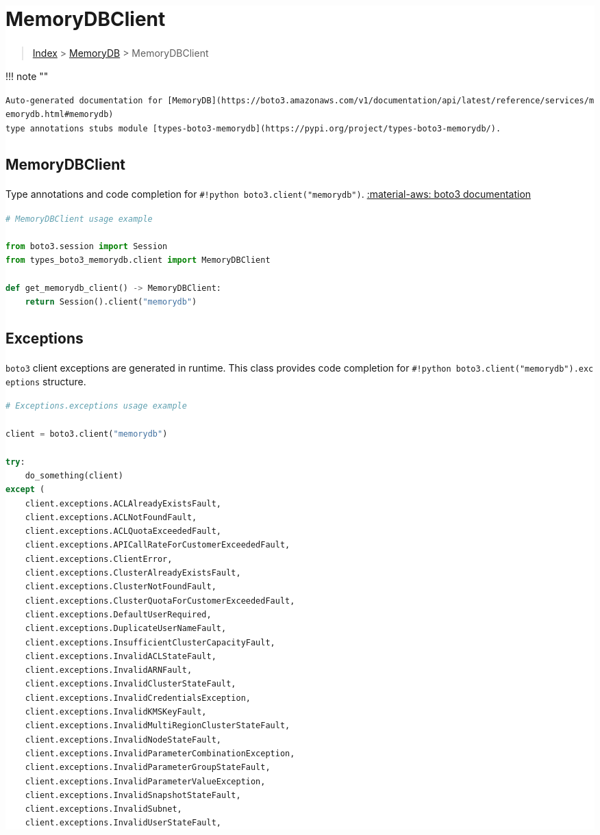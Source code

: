 # MemoryDBClient

> [Index](../README.md) > [MemoryDB](./README.md) > MemoryDBClient

!!! note ""

    Auto-generated documentation for [MemoryDB](https://boto3.amazonaws.com/v1/documentation/api/latest/reference/services/memorydb.html#memorydb)
    type annotations stubs module [types-boto3-memorydb](https://pypi.org/project/types-boto3-memorydb/).

## MemoryDBClient

Type annotations and code completion for `#!python boto3.client("memorydb")`.
[:material-aws: boto3 documentation](https://boto3.amazonaws.com/v1/documentation/api/latest/reference/services/memorydb.html#MemoryDB.Client)

```python
# MemoryDBClient usage example

from boto3.session import Session
from types_boto3_memorydb.client import MemoryDBClient

def get_memorydb_client() -> MemoryDBClient:
    return Session().client("memorydb")
```

## Exceptions


`boto3` client exceptions are generated in runtime.
This class provides code completion for `#!python boto3.client("memorydb").exceptions` structure.

```python
# Exceptions.exceptions usage example

client = boto3.client("memorydb")

try:
    do_something(client)
except (
    client.exceptions.ACLAlreadyExistsFault,
    client.exceptions.ACLNotFoundFault,
    client.exceptions.ACLQuotaExceededFault,
    client.exceptions.APICallRateForCustomerExceededFault,
    client.exceptions.ClientError,
    client.exceptions.ClusterAlreadyExistsFault,
    client.exceptions.ClusterNotFoundFault,
    client.exceptions.ClusterQuotaForCustomerExceededFault,
    client.exceptions.DefaultUserRequired,
    client.exceptions.DuplicateUserNameFault,
    client.exceptions.InsufficientClusterCapacityFault,
    client.exceptions.InvalidACLStateFault,
    client.exceptions.InvalidARNFault,
    client.exceptions.InvalidClusterStateFault,
    client.exceptions.InvalidCredentialsException,
    client.exceptions.InvalidKMSKeyFault,
    client.exceptions.InvalidMultiRegionClusterStateFault,
    client.exceptions.InvalidNodeStateFault,
    client.exceptions.InvalidParameterCombinationException,
    client.exceptions.InvalidParameterGroupStateFault,
    client.exceptions.InvalidParameterValueException,
    client.exceptions.InvalidSnapshotStateFault,
    client.exceptions.InvalidSubnet,
    client.exceptions.InvalidUserStateFault,
```